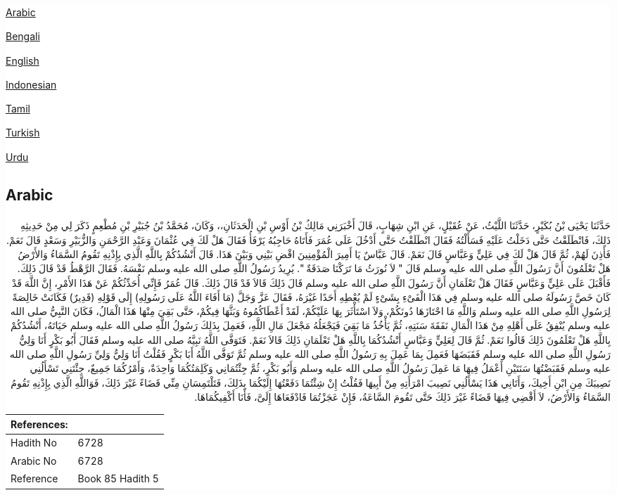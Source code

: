 [Arabic](#arabic)

[Bengali](#bengali)

[English](#english)

[Indonesian](#indonesian)

[Tamil](#tamil)

[Turkish](#turkish)

[Urdu](#urdu)

## Arabic


<div dir="rtl" lang="ar" style={{fontSize:'larger',backgroundColor:'#f8f9fa',padding:20}}>
حَدَّثَنَا يَحْيَى بْنُ بُكَيْرٍ، حَدَّثَنَا اللَّيْثُ، عَنْ عُقَيْلٍ، عَنِ ابْنِ شِهَابٍ، قَالَ أَخْبَرَنِي مَالِكُ بْنُ أَوْسِ بْنِ الْحَدَثَانِ،، وَكَانَ، مُحَمَّدُ بْنُ جُبَيْرِ بْنِ مُطْعِمٍ ذَكَرَ لِي مِنْ حَدِيثِهِ ذَلِكَ، فَانْطَلَقْتُ حَتَّى دَخَلْتُ عَلَيْهِ فَسَأَلْتُهُ فَقَالَ انْطَلَقْتُ حَتَّى أَدْخُلَ عَلَى عُمَرَ فَأَتَاهُ حَاجِبُهُ يَرْفَأُ فَقَالَ هَلْ لَكَ فِي عُثْمَانَ وَعَبْدِ الرَّحْمَنِ وَالزُّبَيْرِ وَسَعْدٍ قَالَ نَعَمْ‏.‏ فَأَذِنَ لَهُمْ، ثُمَّ قَالَ هَلْ لَكَ فِي عَلِيٍّ وَعَبَّاسٍ قَالَ نَعَمْ‏.‏ قَالَ عَبَّاسٌ يَا أَمِيرَ الْمُؤْمِنِينَ اقْضِ بَيْنِي وَبَيْنَ هَذَا‏.‏ قَالَ أَنْشُدُكُمْ بِاللَّهِ الَّذِي بِإِذْنِهِ تَقُومُ السَّمَاءُ وَالأَرْضُ هَلْ تَعْلَمُونَ أَنَّ رَسُولَ اللَّهِ صلى الله عليه وسلم قَالَ ‏"‏ لاَ نُورَثُ مَا تَرَكْنَا صَدَقَةٌ ‏"‏‏.‏ يُرِيدُ رَسُولُ اللَّهِ صلى الله عليه وسلم نَفْسَهُ‏.‏ فَقَالَ الرَّهْطُ قَدْ قَالَ ذَلِكَ‏.‏ فَأَقْبَلَ عَلَى عَلِيٍّ وَعَبَّاسٍ فَقَالَ هَلْ تَعْلَمَانِ أَنَّ رَسُولَ اللَّهِ صلى الله عليه وسلم قَالَ ذَلِكَ قَالاَ قَدْ قَالَ ذَلِكَ‏.‏ قَالَ عُمَرُ فَإِنِّي أُحَدِّثُكُمْ عَنْ هَذَا الأَمْرِ، إِنَّ اللَّهَ قَدْ كَانَ خَصَّ رَسُولَهُ صلى الله عليه وسلم فِي هَذَا الْفَىْءِ بِشَىْءٍ لَمْ يُعْطِهِ أَحَدًا غَيْرَهُ، فَقَالَ عَزَّ وَجَلَّ ‏(‏مَا أَفَاءَ اللَّهُ عَلَى رَسُولِهِ‏)‏ إِلَى قَوْلِهِ ‏(‏قَدِيرٌ‏)‏ فَكَانَتْ خَالِصَةً لِرَسُولِ اللَّهِ صلى الله عليه وسلم وَاللَّهِ مَا احْتَازَهَا دُونَكُمْ، وَلاَ اسْتَأْثَرَ بِهَا عَلَيْكُمْ، لَقَدْ أَعْطَاكُمُوهُ وَبَثَّهَا فِيكُمْ، حَتَّى بَقِيَ مِنْهَا هَذَا الْمَالُ، فَكَانَ النَّبِيُّ صلى الله عليه وسلم يُنْفِقُ عَلَى أَهْلِهِ مِنْ هَذَا الْمَالِ نَفَقَةَ سَنَتِهِ، ثُمَّ يَأْخُذُ مَا بَقِيَ فَيَجْعَلُهُ مَجْعَلَ مَالِ اللَّهِ، فَعَمِلَ بِذَلِكَ رَسُولُ اللَّهِ صلى الله عليه وسلم حَيَاتَهُ، أَنْشُدُكُمْ بِاللَّهِ هَلْ تَعْلَمُونَ ذَلِكَ قَالُوا نَعَمْ‏.‏ ثُمَّ قَالَ لِعَلِيٍّ وَعَبَّاسٍ أَنْشُدُكُمَا بِاللَّهِ هَلْ تَعْلَمَانِ ذَلِكَ قَالاَ نَعَمْ‏.‏ فَتَوَفَّى اللَّهُ نَبِيَّهُ صلى الله عليه وسلم فَقَالَ أَبُو بَكْرٍ أَنَا وَلِيُّ رَسُولِ اللَّهِ صلى الله عليه وسلم فَقَبَضَهَا فَعَمِلَ بِمَا عَمِلَ بِهِ رَسُولُ اللَّهِ صلى الله عليه وسلم ثُمَّ تَوَفَّى اللَّهُ أَبَا بَكْرٍ فَقُلْتُ أَنَا وَلِيُّ وَلِيِّ رَسُولِ اللَّهِ صلى الله عليه وسلم فَقَبَضْتُهَا سَنَتَيْنِ أَعْمَلُ فِيهَا مَا عَمِلَ رَسُولُ اللَّهِ صلى الله عليه وسلم وَأَبُو بَكْرٍ، ثُمَّ جِئْتُمَانِي وَكَلِمَتُكُمَا وَاحِدَةٌ، وَأَمْرُكُمَا جَمِيعٌ، جِئْتَنِي تَسْأَلُنِي نَصِيبَكَ مِنِ ابْنِ أَخِيكَ، وَأَتَانِي هَذَا يَسْأَلُنِي نَصِيبَ امْرَأَتِهِ مِنْ أَبِيهَا فَقُلْتُ إِنْ شِئْتُمَا دَفَعْتُهَا إِلَيْكُمَا بِذَلِكَ، فَتَلْتَمِسَانِ مِنِّي قَضَاءً غَيْرَ ذَلِكَ، فَوَاللَّهِ الَّذِي بِإِذْنِهِ تَقُومُ السَّمَاءُ وَالأَرْضُ، لاَ أَقْضِي فِيهَا قَضَاءً غَيْرَ ذَلِكَ حَتَّى تَقُومَ السَّاعَةُ، فَإِنْ عَجَزْتُمَا فَادْفَعَاهَا إِلَىَّ، فَأَنَا أَكْفِيكُمَاهَا‏.‏
</div>
<div style={{backgroundColor:'#f8f9fa',padding:20, marginBottom: 10}}><table> <thead> <tr> <th>References:</th> <th></th> </tr> </thead> <tbody><tr><td>Hadith No</td><td>6728</td></tr><tr><td>Arabic No</td><td>6728</td></tr><tr><td>Reference</td><td>Book 85 Hadith 5</td></tr></tbody></table></div>


<div dir="rtl" lang="ar" style={{fontSize:'larger',backgroundColor:'#f8f9fa',padding:20}}>